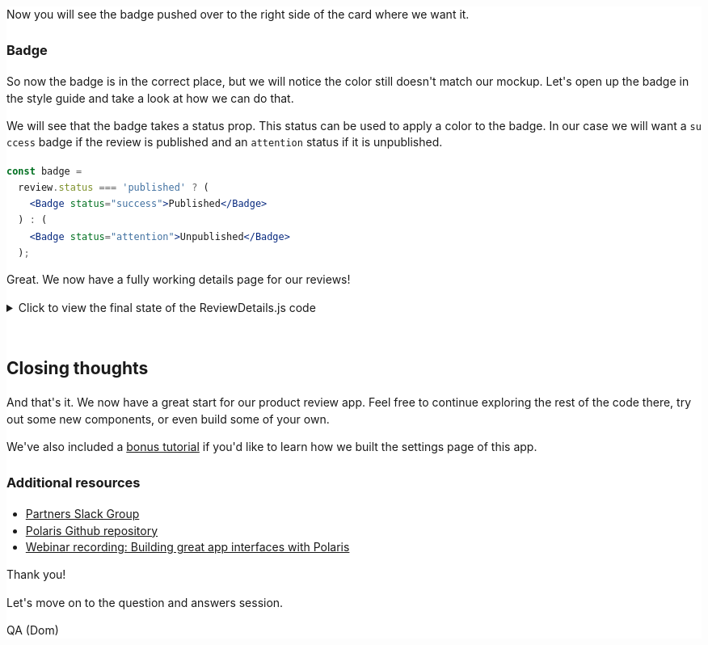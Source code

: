 Now you will see the badge pushed over to the right side of the card where we want it.

### Badge

So now the badge is in the correct place, but we will notice the color still doesn't match our mockup. Let's open up the badge in the style guide and take a look at how we can do that.

We will see that the badge takes a status prop. This status can be used to apply a color to the badge. In our case we will want a `success` badge if the review is published and an `attention` status if it is unpublished.

```jsx
const badge =
  review.status === 'published' ? (
    <Badge status="success">Published</Badge>
  ) : (
    <Badge status="attention">Unpublished</Badge>
  );
```

Great. We now have a fully working details page for our reviews!

<details><summary>Click to view the final state of the ReviewDetails.js code</summary></details>
<br />

## Closing thoughts

And that's it. We now have a great start for our product review app. Feel free to continue exploring the rest of the code there, try out some new components, or even build some of your own.

We've also included a [bonus tutorial](settings.md) if you'd like to learn how we built the settings page of this app.

### Additional resources

- [Partners Slack Group](https://ecommtalk.com/subscribe/)
- [Polaris Github repository](https://github.com/Shopify/polaris)
- [Webinar recording: Building great app interfaces with Polaris](https://www.youtube.com/watch?v=6hiGCw-dY9M)

Thank you!

Let's move on to the question and answers session.

QA (Dom)
